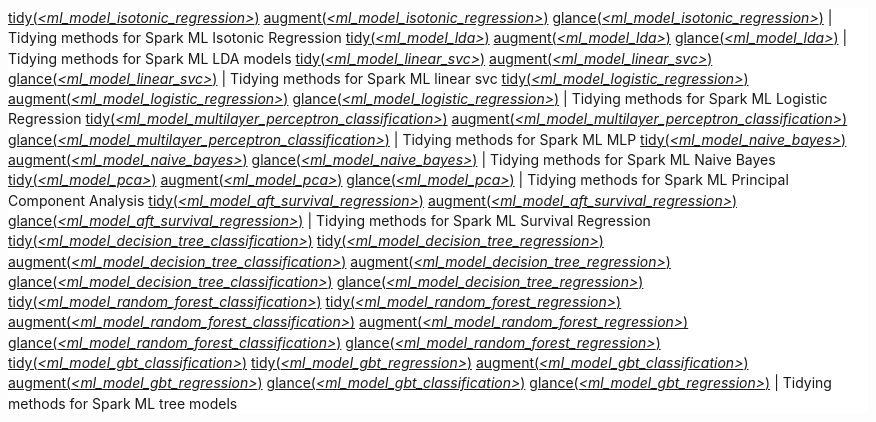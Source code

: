 [tidy(<i>&lt;ml_model_isotonic_regression&gt;</i>)](/packages/sparklyr/latest/reference/ml_isotonic_regression_tidiers.html) [augment(<i>&lt;ml_model_isotonic_regression&gt;</i>)](/packages/sparklyr/latest/reference/ml_isotonic_regression_tidiers.html) [glance(<i>&lt;ml_model_isotonic_regression&gt;</i>)](/packages/sparklyr/latest/reference/ml_isotonic_regression_tidiers.html) | Tidying methods for Spark ML Isotonic Regression
[tidy(<i>&lt;ml_model_lda&gt;</i>)](/packages/sparklyr/latest/reference/ml_lda_tidiers.html) [augment(<i>&lt;ml_model_lda&gt;</i>)](/packages/sparklyr/latest/reference/ml_lda_tidiers.html) [glance(<i>&lt;ml_model_lda&gt;</i>)](/packages/sparklyr/latest/reference/ml_lda_tidiers.html) | Tidying methods for Spark ML LDA models
[tidy(<i>&lt;ml_model_linear_svc&gt;</i>)](/packages/sparklyr/latest/reference/ml_linear_svc_tidiers.html) [augment(<i>&lt;ml_model_linear_svc&gt;</i>)](/packages/sparklyr/latest/reference/ml_linear_svc_tidiers.html) [glance(<i>&lt;ml_model_linear_svc&gt;</i>)](/packages/sparklyr/latest/reference/ml_linear_svc_tidiers.html) | Tidying methods for Spark ML linear svc
[tidy(<i>&lt;ml_model_logistic_regression&gt;</i>)](/packages/sparklyr/latest/reference/ml_logistic_regression_tidiers.html) [augment(<i>&lt;ml_model_logistic_regression&gt;</i>)](/packages/sparklyr/latest/reference/ml_logistic_regression_tidiers.html) [glance(<i>&lt;ml_model_logistic_regression&gt;</i>)](/packages/sparklyr/latest/reference/ml_logistic_regression_tidiers.html) | Tidying methods for Spark ML Logistic Regression
[tidy(<i>&lt;ml_model_multilayer_perceptron_classification&gt;</i>)](/packages/sparklyr/latest/reference/ml_multilayer_perceptron_tidiers.html) [augment(<i>&lt;ml_model_multilayer_perceptron_classification&gt;</i>)](/packages/sparklyr/latest/reference/ml_multilayer_perceptron_tidiers.html) [glance(<i>&lt;ml_model_multilayer_perceptron_classification&gt;</i>)](/packages/sparklyr/latest/reference/ml_multilayer_perceptron_tidiers.html) | Tidying methods for Spark ML MLP
[tidy(<i>&lt;ml_model_naive_bayes&gt;</i>)](/packages/sparklyr/latest/reference/ml_naive_bayes_tidiers.html) [augment(<i>&lt;ml_model_naive_bayes&gt;</i>)](/packages/sparklyr/latest/reference/ml_naive_bayes_tidiers.html) [glance(<i>&lt;ml_model_naive_bayes&gt;</i>)](/packages/sparklyr/latest/reference/ml_naive_bayes_tidiers.html) | Tidying methods for Spark ML Naive Bayes
[tidy(<i>&lt;ml_model_pca&gt;</i>)](/packages/sparklyr/latest/reference/ml_pca_tidiers.html) [augment(<i>&lt;ml_model_pca&gt;</i>)](/packages/sparklyr/latest/reference/ml_pca_tidiers.html) [glance(<i>&lt;ml_model_pca&gt;</i>)](/packages/sparklyr/latest/reference/ml_pca_tidiers.html) | Tidying methods for Spark ML Principal Component Analysis
[tidy(<i>&lt;ml_model_aft_survival_regression&gt;</i>)](/packages/sparklyr/latest/reference/ml_survival_regression_tidiers.html) [augment(<i>&lt;ml_model_aft_survival_regression&gt;</i>)](/packages/sparklyr/latest/reference/ml_survival_regression_tidiers.html) [glance(<i>&lt;ml_model_aft_survival_regression&gt;</i>)](/packages/sparklyr/latest/reference/ml_survival_regression_tidiers.html) | Tidying methods for Spark ML Survival Regression
[tidy(<i>&lt;ml_model_decision_tree_classification&gt;</i>)](/packages/sparklyr/latest/reference/ml_tree_tidiers.html) [tidy(<i>&lt;ml_model_decision_tree_regression&gt;</i>)](/packages/sparklyr/latest/reference/ml_tree_tidiers.html) [augment(<i>&lt;ml_model_decision_tree_classification&gt;</i>)](/packages/sparklyr/latest/reference/ml_tree_tidiers.html) [augment(<i>&lt;ml_model_decision_tree_regression&gt;</i>)](/packages/sparklyr/latest/reference/ml_tree_tidiers.html) [glance(<i>&lt;ml_model_decision_tree_classification&gt;</i>)](/packages/sparklyr/latest/reference/ml_tree_tidiers.html) [glance(<i>&lt;ml_model_decision_tree_regression&gt;</i>)](/packages/sparklyr/latest/reference/ml_tree_tidiers.html) [tidy(<i>&lt;ml_model_random_forest_classification&gt;</i>)](/packages/sparklyr/latest/reference/ml_tree_tidiers.html) [tidy(<i>&lt;ml_model_random_forest_regression&gt;</i>)](/packages/sparklyr/latest/reference/ml_tree_tidiers.html) [augment(<i>&lt;ml_model_random_forest_classification&gt;</i>)](/packages/sparklyr/latest/reference/ml_tree_tidiers.html) [augment(<i>&lt;ml_model_random_forest_regression&gt;</i>)](/packages/sparklyr/latest/reference/ml_tree_tidiers.html) [glance(<i>&lt;ml_model_random_forest_classification&gt;</i>)](/packages/sparklyr/latest/reference/ml_tree_tidiers.html) [glance(<i>&lt;ml_model_random_forest_regression&gt;</i>)](/packages/sparklyr/latest/reference/ml_tree_tidiers.html) [tidy(<i>&lt;ml_model_gbt_classification&gt;</i>)](/packages/sparklyr/latest/reference/ml_tree_tidiers.html) [tidy(<i>&lt;ml_model_gbt_regression&gt;</i>)](/packages/sparklyr/latest/reference/ml_tree_tidiers.html) [augment(<i>&lt;ml_model_gbt_classification&gt;</i>)](/packages/sparklyr/latest/reference/ml_tree_tidiers.html) [augment(<i>&lt;ml_model_gbt_regression&gt;</i>)](/packages/sparklyr/latest/reference/ml_tree_tidiers.html) [glance(<i>&lt;ml_model_gbt_classification&gt;</i>)](/packages/sparklyr/latest/reference/ml_tree_tidiers.html) [glance(<i>&lt;ml_model_gbt_regression&gt;</i>)](/packages/sparklyr/latest/reference/ml_tree_tidiers.html) | Tidying methods for Spark ML tree models